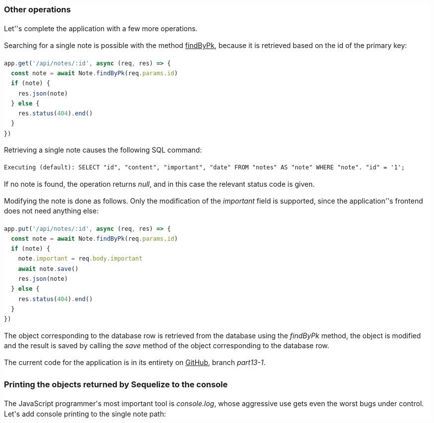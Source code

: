 ### Other operations

Let''s complete the application with a few more operations.

Searching for a single note is possible with the method [findByPk](https://sequelize.org/docs/v6/core-concepts/model-querying-finders/#findbypk), because it is retrieved based on the id of the primary key:

```js
app.get('/api/notes/:id', async (req, res) => {
  const note = await Note.findByPk(req.params.id)
  if (note) {
    res.json(note)
  } else {
    res.status(404).end()
  }
})
```

Retrieving a single note causes the following SQL command:

```
Executing (default): SELECT "id", "content", "important", "date" FROM "notes" AS "note" WHERE "note". "id" = '1';
```

If no note is found, the operation returns <i>null</i>, and in this case the relevant status code is given.

Modifying the note is done as follows. Only the modification of the <i>important</i> field is supported, since the application''s frontend does not need anything else:

```js
app.put('/api/notes/:id', async (req, res) => {
  const note = await Note.findByPk(req.params.id)
  if (note) {
    note.important = req.body.important
    await note.save()
    res.json(note)
  } else {
    res.status(404).end()
  }
})
```

The object corresponding to the database row is retrieved from the database using the <i>findByPk</i> method, the object is modified and the result is saved by calling the <i>save</i> method of the object corresponding to the database row.

The current code for the application is in its entirety on [GitHub](https://github.com/fullstack-hy/part13-notes/tree/part13-1), branch <i>part13-1</i>.

### Printing the objects returned by Sequelize to the console

The JavaScript programmer's most important tool is <i>console.log</i>, whose aggressive use gets even the worst bugs under control. Let's add console printing to the single note path:
